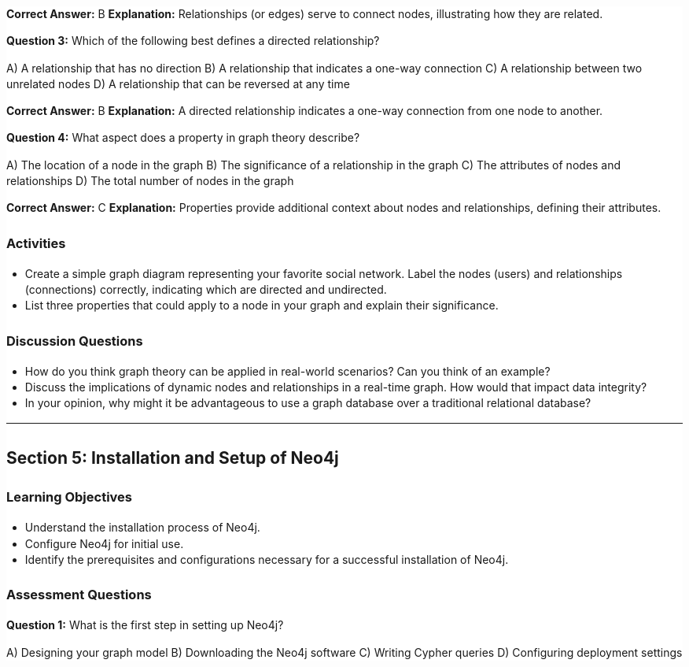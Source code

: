 **Correct Answer:** B
**Explanation:** Relationships (or edges) serve to connect nodes, illustrating how they are related.

**Question 3:** Which of the following best defines a directed relationship?

  A) A relationship that has no direction
  B) A relationship that indicates a one-way connection
  C) A relationship between two unrelated nodes
  D) A relationship that can be reversed at any time

**Correct Answer:** B
**Explanation:** A directed relationship indicates a one-way connection from one node to another.

**Question 4:** What aspect does a property in graph theory describe?

  A) The location of a node in the graph
  B) The significance of a relationship in the graph
  C) The attributes of nodes and relationships
  D) The total number of nodes in the graph

**Correct Answer:** C
**Explanation:** Properties provide additional context about nodes and relationships, defining their attributes.

### Activities
- Create a simple graph diagram representing your favorite social network. Label the nodes (users) and relationships (connections) correctly, indicating which are directed and undirected.
- List three properties that could apply to a node in your graph and explain their significance.

### Discussion Questions
- How do you think graph theory can be applied in real-world scenarios? Can you think of an example?
- Discuss the implications of dynamic nodes and relationships in a real-time graph. How would that impact data integrity?
- In your opinion, why might it be advantageous to use a graph database over a traditional relational database?

---

## Section 5: Installation and Setup of Neo4j

### Learning Objectives
- Understand the installation process of Neo4j.
- Configure Neo4j for initial use.
- Identify the prerequisites and configurations necessary for a successful installation of Neo4j.

### Assessment Questions

**Question 1:** What is the first step in setting up Neo4j?

  A) Designing your graph model
  B) Downloading the Neo4j software
  C) Writing Cypher queries
  D) Configuring deployment settings
